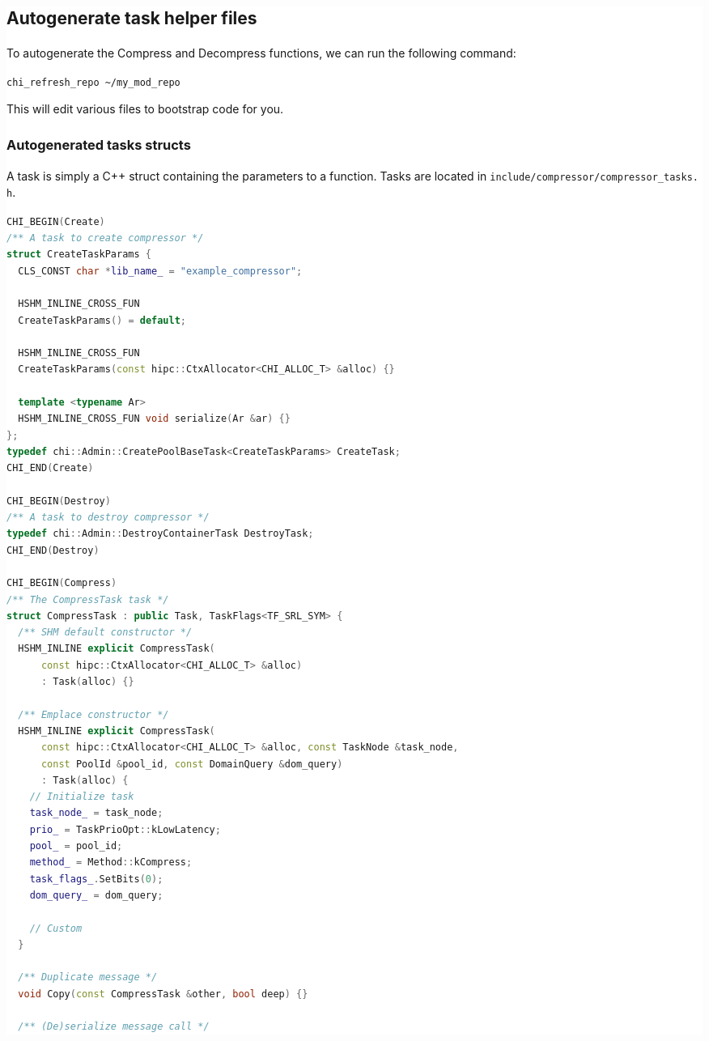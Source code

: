 ## Autogenerate task helper files

To autogenerate the Compress and Decompress functions, we can run the following command:
```bash
chi_refresh_repo ~/my_mod_repo
```

This will edit various files to bootstrap code for you.

### Autogenerated tasks structs

A task is simply a C++ struct containing the parameters to a function.
Tasks are located in ``include/compressor/compressor_tasks.h``.

```cpp
CHI_BEGIN(Create)
/** A task to create compressor */
struct CreateTaskParams {
  CLS_CONST char *lib_name_ = "example_compressor";

  HSHM_INLINE_CROSS_FUN
  CreateTaskParams() = default;

  HSHM_INLINE_CROSS_FUN
  CreateTaskParams(const hipc::CtxAllocator<CHI_ALLOC_T> &alloc) {}

  template <typename Ar>
  HSHM_INLINE_CROSS_FUN void serialize(Ar &ar) {}
};
typedef chi::Admin::CreatePoolBaseTask<CreateTaskParams> CreateTask;
CHI_END(Create)

CHI_BEGIN(Destroy)
/** A task to destroy compressor */
typedef chi::Admin::DestroyContainerTask DestroyTask;
CHI_END(Destroy)

CHI_BEGIN(Compress)
/** The CompressTask task */
struct CompressTask : public Task, TaskFlags<TF_SRL_SYM> {
  /** SHM default constructor */
  HSHM_INLINE explicit CompressTask(
      const hipc::CtxAllocator<CHI_ALLOC_T> &alloc)
      : Task(alloc) {}

  /** Emplace constructor */
  HSHM_INLINE explicit CompressTask(
      const hipc::CtxAllocator<CHI_ALLOC_T> &alloc, const TaskNode &task_node,
      const PoolId &pool_id, const DomainQuery &dom_query)
      : Task(alloc) {
    // Initialize task
    task_node_ = task_node;
    prio_ = TaskPrioOpt::kLowLatency;
    pool_ = pool_id;
    method_ = Method::kCompress;
    task_flags_.SetBits(0);
    dom_query_ = dom_query;

    // Custom
  }

  /** Duplicate message */
  void Copy(const CompressTask &other, bool deep) {}

  /** (De)serialize message call */
```